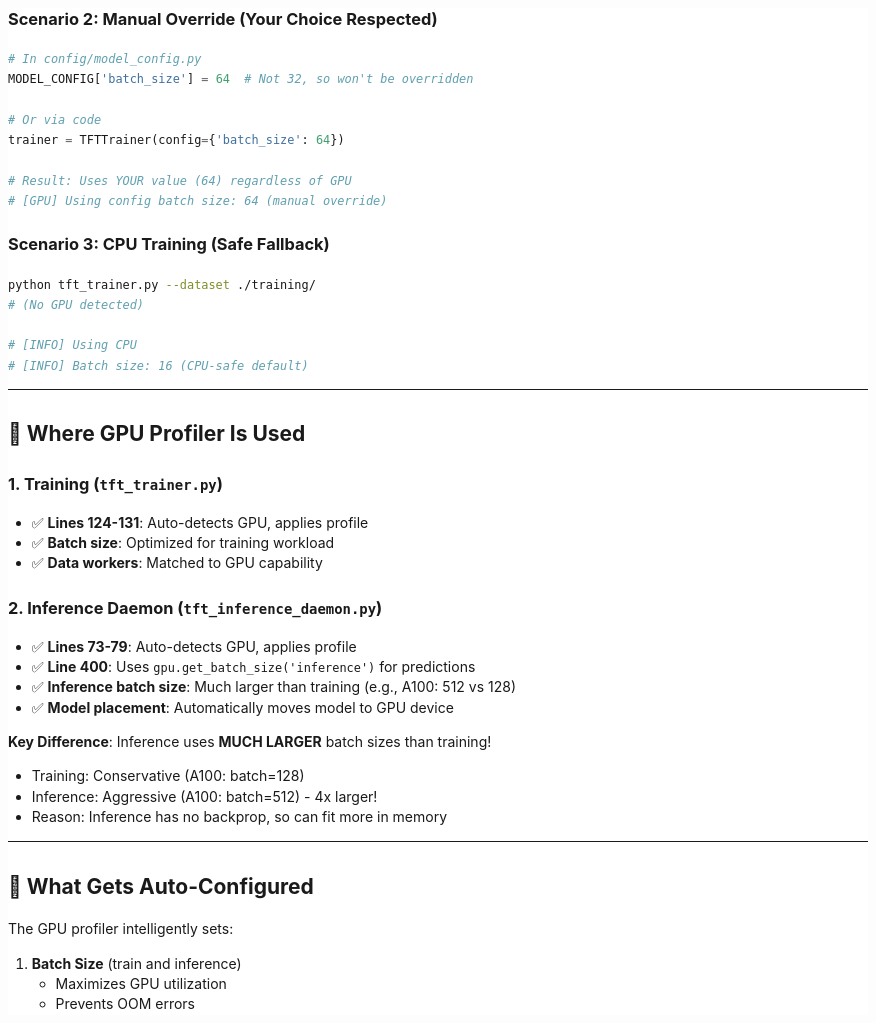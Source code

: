 ### Scenario 2: Manual Override (Your Choice Respected)
```python
# In config/model_config.py
MODEL_CONFIG['batch_size'] = 64  # Not 32, so won't be overridden

# Or via code
trainer = TFTTrainer(config={'batch_size': 64})

# Result: Uses YOUR value (64) regardless of GPU
# [GPU] Using config batch size: 64 (manual override)
```

### Scenario 3: CPU Training (Safe Fallback)
```bash
python tft_trainer.py --dataset ./training/
# (No GPU detected)

# [INFO] Using CPU
# [INFO] Batch size: 16 (CPU-safe default)
```

---

## 🎯 Where GPU Profiler Is Used

### 1. **Training** (`tft_trainer.py`)
- ✅ **Lines 124-131**: Auto-detects GPU, applies profile
- ✅ **Batch size**: Optimized for training workload
- ✅ **Data workers**: Matched to GPU capability

### 2. **Inference Daemon** (`tft_inference_daemon.py`)
- ✅ **Lines 73-79**: Auto-detects GPU, applies profile
- ✅ **Line 400**: Uses `gpu.get_batch_size('inference')` for predictions
- ✅ **Inference batch size**: Much larger than training (e.g., A100: 512 vs 128)
- ✅ **Model placement**: Automatically moves model to GPU device

**Key Difference**: Inference uses **MUCH LARGER** batch sizes than training!
- Training: Conservative (A100: batch=128)
- Inference: Aggressive (A100: batch=512) - 4x larger!
- Reason: Inference has no backprop, so can fit more in memory

---

## 🔧 What Gets Auto-Configured

The GPU profiler intelligently sets:

1. **Batch Size** (train and inference)
   - Maximizes GPU utilization
   - Prevents OOM errors
